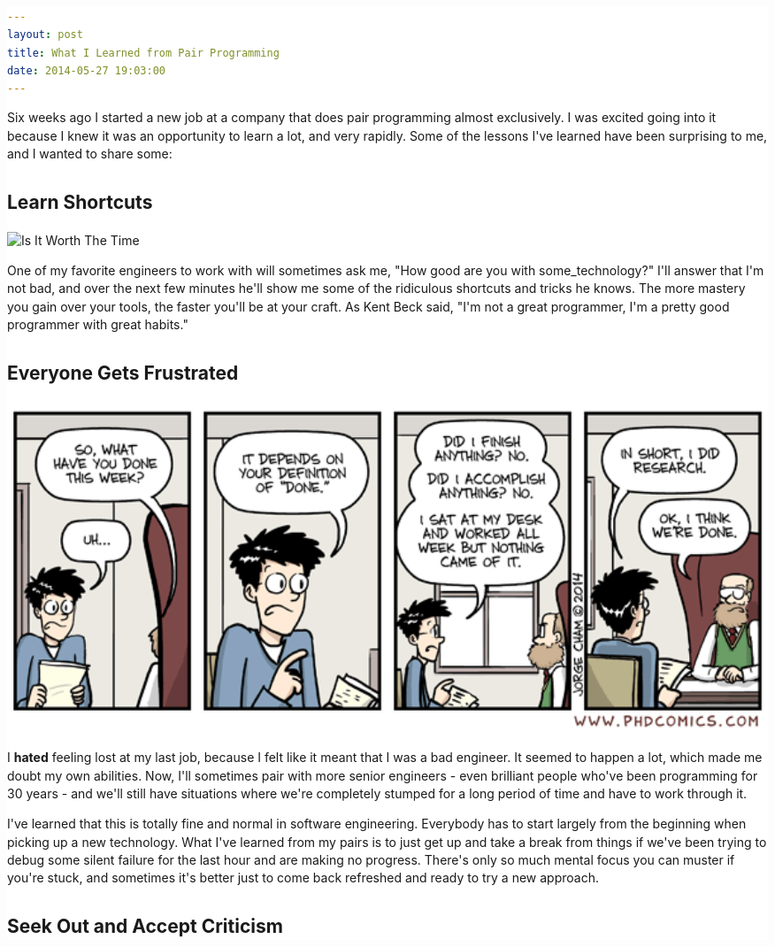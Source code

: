 ```yaml
---
layout: post
title: What I Learned from Pair Programming
date: 2014-05-27 19:03:00
---
```


Six weeks ago I started a new job at a company that does pair programming almost exclusively. I was excited going into it because I knew it was an opportunity to learn a lot, and very rapidly. Some of the lessons I've learned have been surprising to me, and I wanted to share some:

## Learn Shortcuts

<img src="http://imgs.xkcd.com/comics/is_it_worth_the_time.png" alt="Is It Worth The Time" width="100%" />

One of my favorite engineers to work with will sometimes ask me, "How good are you with some_technology?" I'll answer that I'm not bad, and over the next few minutes he'll show me some of the ridiculous shortcuts and tricks he knows. The more mastery you gain over your tools, the faster you'll be at your craft. As Kent Beck said, "I'm not a great programmer, I'm a pretty good programmer with great habits."

## Everyone Gets Frustrated

<img src="/images/research.gif" alt="Research" width="100%" />

I **hated** feeling lost at my last job, because I felt like it meant that I was a bad engineer. It seemed to happen a lot, which made me doubt my own abilities. Now, I'll sometimes pair with more senior engineers - even brilliant people who've been programming for 30 years - and we'll still have situations where we're completely stumped for a long period of time and have to work through it.

I've learned that this is totally fine and normal in software engineering. Everybody has to start largely from the beginning when picking up a new technology. What I've learned from my pairs is to just get up and take a break from things if we've been trying to debug some silent failure for the last hour and are making no progress. There's only so much mental focus you can muster if you're stuck, and sometimes it's better just to come back refreshed and ready to try a new approach.

## Seek Out and Accept Criticism
